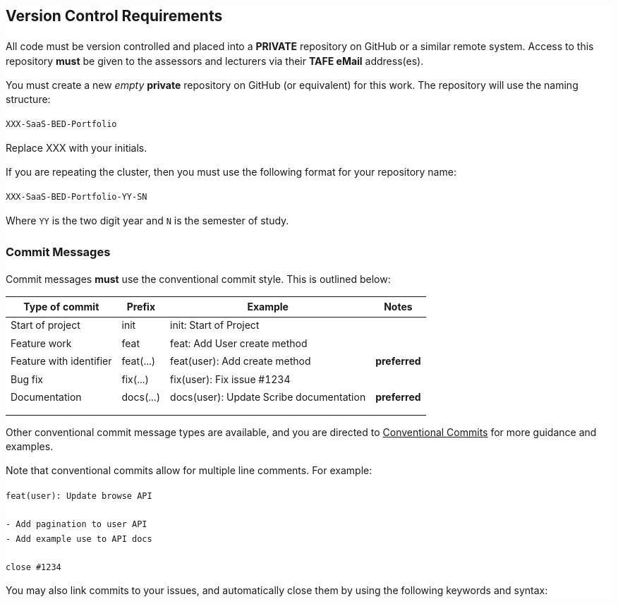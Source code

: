 ## Version Control Requirements

All code must be version controlled and placed into a **PRIVATE** repository on GitHub or a similar remote system. Access to this repository **must** be given to the assessors and lecturers via their **TAFE eMail** address(es).

You must create a new *empty* **private** repository on GitHub (or equivalent) for this work. The repository will use the naming structure:

```text
XXX-SaaS-BED-Portfolio
```

Replace XXX with your initials.

If you are repeating the cluster, then you must use the following format for your repository name:

```text
XXX-SaaS-BED-Portfolio-YY-SN
```

Where `YY` is the two digit year and `N` is the semester of study.

### Commit Messages

Commit messages **must** use the conventional commit style. This is outlined below:

| Type of commit          | Prefix    | Example                                 | Notes         |
| ----------------------- | --------- | --------------------------------------- | ------------- |
| Start of project        | init      | init: Start of Project                  |               |
| Feature work            | feat      | feat: Add User create method            |               |
| Feature with identifier | feat(...) | feat(user): Add create method           | **preferred** |
| Bug fix                 | fix(...)  | fix(user): Fix issue #1234              |               |
| Documentation           | docs(...) | docs(user): Update Scribe documentation | **preferred** |
|                         |           |                                         |               |
|                         |           |                                         |               |

Other conventional commit message types are available, and you are directed to [Conventional Commits](https://www.conventionalcommits.org/en/v1.0.0/) for more guidance and examples.

Note that conventional commits allow for multiple line comments. For example:

```text
feat(user): Update browse API

- Add pagination to user API
- Add example use to API docs

close #1234
```

You may also link commits to your issues, and automatically close them by using the following keywords and syntax:
